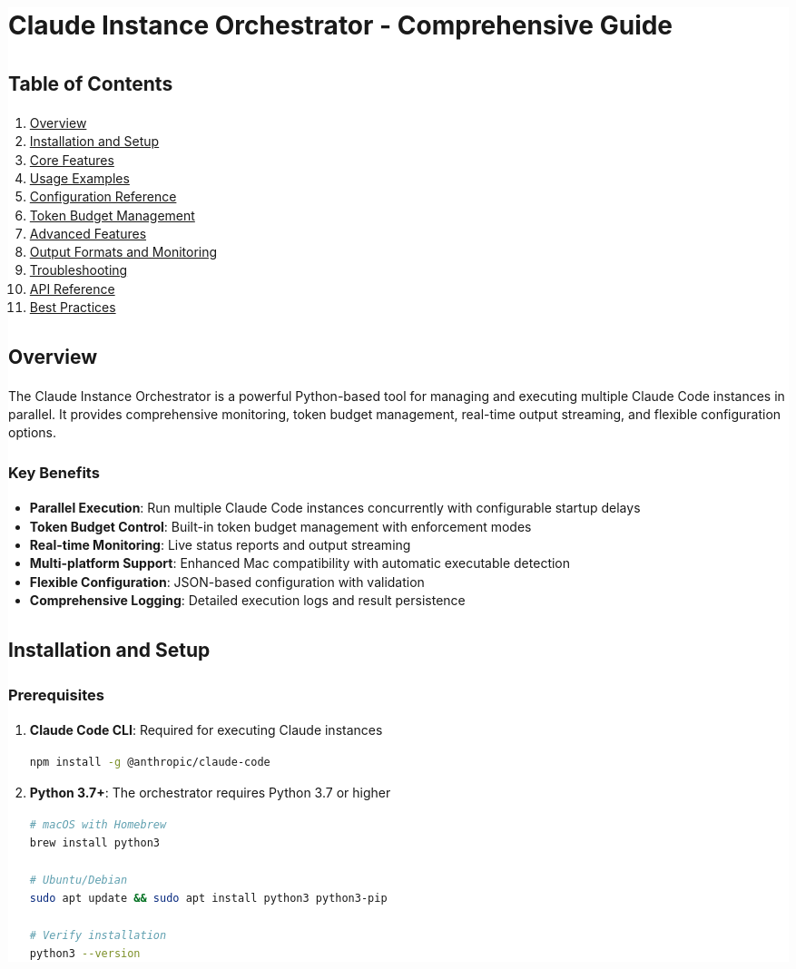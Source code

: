 # Claude Instance Orchestrator - Comprehensive Guide

## Table of Contents
1. [Overview](#overview)
2. [Installation and Setup](#installation-and-setup)
3. [Core Features](#core-features)
4. [Usage Examples](#usage-examples)
5. [Configuration Reference](#configuration-reference)
6. [Token Budget Management](#token-budget-management)
7. [Advanced Features](#advanced-features)
8. [Output Formats and Monitoring](#output-formats-and-monitoring)
9. [Troubleshooting](#troubleshooting)
10. [API Reference](#api-reference)
11. [Best Practices](#best-practices)

## Overview

The Claude Instance Orchestrator is a powerful Python-based tool for managing and executing multiple Claude Code instances in parallel. It provides comprehensive monitoring, token budget management, real-time output streaming, and flexible configuration options.

### Key Benefits
- **Parallel Execution**: Run multiple Claude Code instances concurrently with configurable startup delays
- **Token Budget Control**: Built-in token budget management with enforcement modes
- **Real-time Monitoring**: Live status reports and output streaming
- **Multi-platform Support**: Enhanced Mac compatibility with automatic executable detection
- **Flexible Configuration**: JSON-based configuration with validation
- **Comprehensive Logging**: Detailed execution logs and result persistence

## Installation and Setup

### Prerequisites
1. **Claude Code CLI**: Required for executing Claude instances
   ```bash
   npm install -g @anthropic/claude-code
   ```

2. **Python 3.7+**: The orchestrator requires Python 3.7 or higher
   ```bash
   # macOS with Homebrew
   brew install python3

   # Ubuntu/Debian
   sudo apt update && sudo apt install python3 python3-pip

   # Verify installation
   python3 --version
   ```
